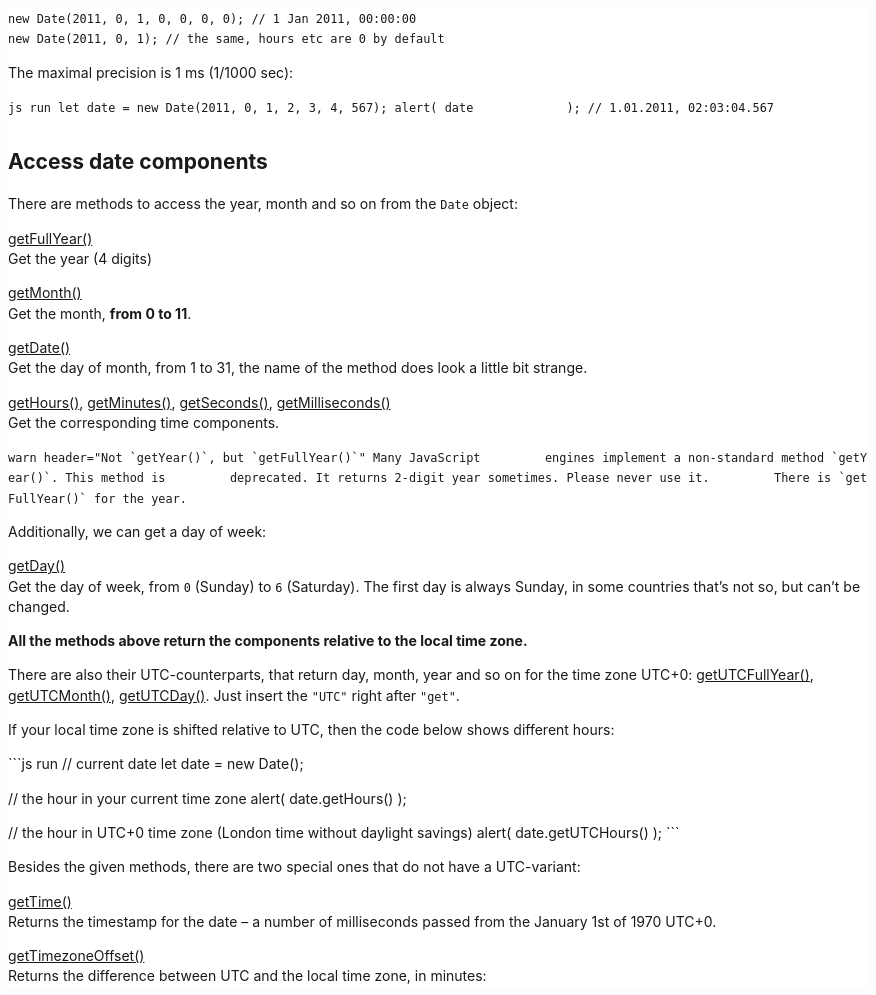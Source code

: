     new Date(2011, 0, 1, 0, 0, 0, 0); // 1 Jan 2011, 00:00:00
    new Date(2011, 0, 1); // the same, hours etc are 0 by default

The maximal precision is 1 ms (1/1000 sec):

`js run let date = new Date(2011, 0, 1, 2, 3, 4, 567); alert( date             ); // 1.01.2011, 02:03:04.567`

Access date components
----------------------

There are methods to access the year, month and so on from the `Date` object:

[getFullYear()](mdn:js/Date/getFullYear)  
Get the year (4 digits)

[getMonth()](mdn:js/Date/getMonth)  
Get the month, **from 0 to 11**.

[getDate()](mdn:js/Date/getDate)  
Get the day of month, from 1 to 31, the name of the method does look a little bit strange.

 [getHours()](mdn:js/Date/getHours), [getMinutes()](mdn:js/Date/getMinutes), [getSeconds()](mdn:js/Date/getSeconds), [getMilliseconds()](mdn:js/Date/getMilliseconds)   
Get the corresponding time components.

`` warn header="Not `getYear()`, but `getFullYear()`" Many JavaScript         engines implement a non-standard method `getYear()`. This method is         deprecated. It returns 2-digit year sometimes. Please never use it.         There is `getFullYear()` for the year. ``

Additionally, we can get a day of week:

[getDay()](mdn:js/Date/getDay)  
Get the day of week, from `0` (Sunday) to `6` (Saturday). The first day is always Sunday, in some countries that’s not so, but can’t be changed.

**All the methods above return the components relative to the local time zone.**

There are also their UTC-counterparts, that return day, month, year and so on for the time zone UTC+0: [getUTCFullYear()](mdn:js/Date/getUTCFullYear), [getUTCMonth()](mdn:js/Date/getUTCMonth), [getUTCDay()](mdn:js/Date/getUTCDay). Just insert the `"UTC"` right after `"get"`.

If your local time zone is shifted relative to UTC, then the code below shows different hours:

\`\`\`js run // current date let date = new Date();

// the hour in your current time zone alert( date.getHours() );

// the hour in UTC+0 time zone (London time without daylight savings) alert( date.getUTCHours() ); \`\`\`

Besides the given methods, there are two special ones that do not have a UTC-variant:

[getTime()](mdn:js/Date/getTime)  
Returns the timestamp for the date – a number of milliseconds passed from the January 1st of 1970 UTC+0.

[getTimezoneOffset()](mdn:js/Date/getTimezoneOffset)  
Returns the difference between UTC and the local time zone, in minutes:
